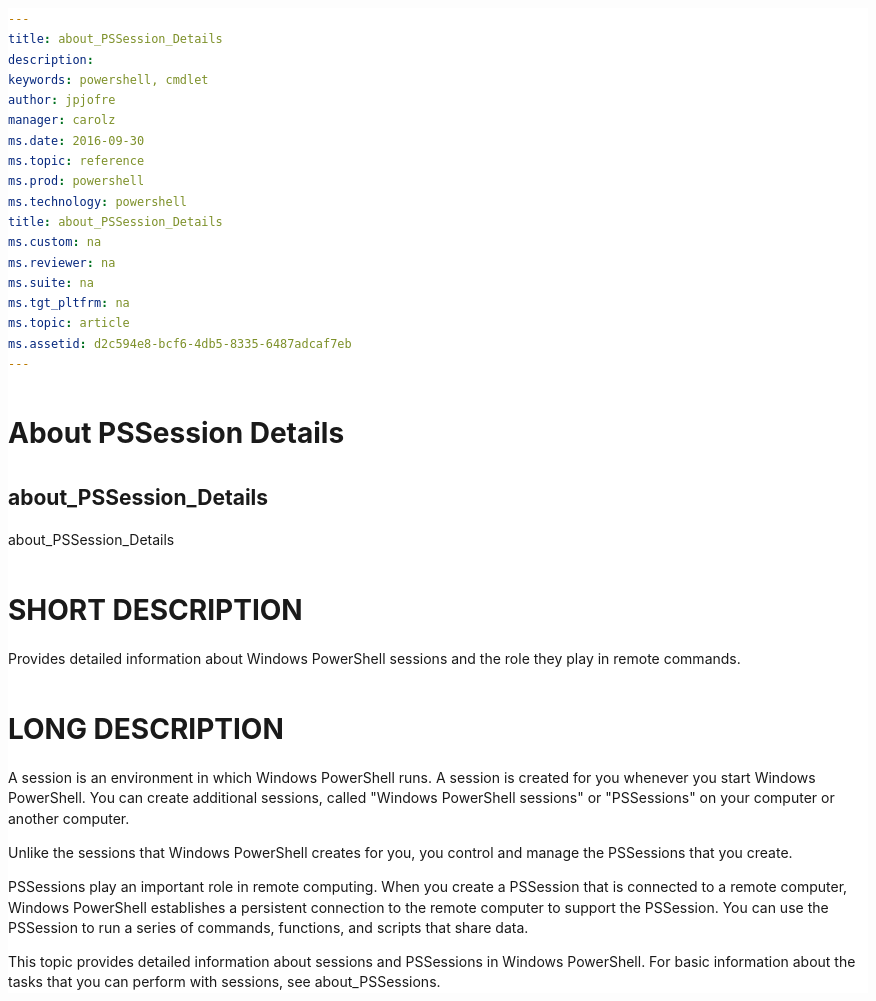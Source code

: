 ```yaml
---
title: about_PSSession_Details
description: 
keywords: powershell, cmdlet
author: jpjofre
manager: carolz
ms.date: 2016-09-30
ms.topic: reference
ms.prod: powershell
ms.technology: powershell
title: about_PSSession_Details
ms.custom: na
ms.reviewer: na
ms.suite: na
ms.tgt_pltfrm: na
ms.topic: article
ms.assetid: d2c594e8-bcf6-4db5-8335-6487adcaf7eb
---
```

# About PSSession Details
## about_PSSession_Details


about_PSSession_Details

# SHORT DESCRIPTION

Provides detailed information about Windows PowerShell sessions and the
role they play in remote commands.

# LONG DESCRIPTION

A session is an environment in which Windows PowerShell runs. A session is
created for you whenever you start Windows PowerShell. You can create
additional sessions, called "Windows PowerShell sessions" or "PSSessions"
on your computer or another computer.

Unlike the sessions that Windows PowerShell creates for you, you control
and manage the PSSessions that you create.

PSSessions play an important role in remote computing. When you create a
PSSession that is connected to a remote computer, Windows PowerShell
establishes a persistent connection to the remote computer to support the
PSSession. You can use the PSSession to run a series of commands,
functions, and scripts that share data.

This topic provides detailed information about sessions and PSSessions
in Windows PowerShell. For basic information about the tasks that you
can perform with sessions, see about_PSSessions.
